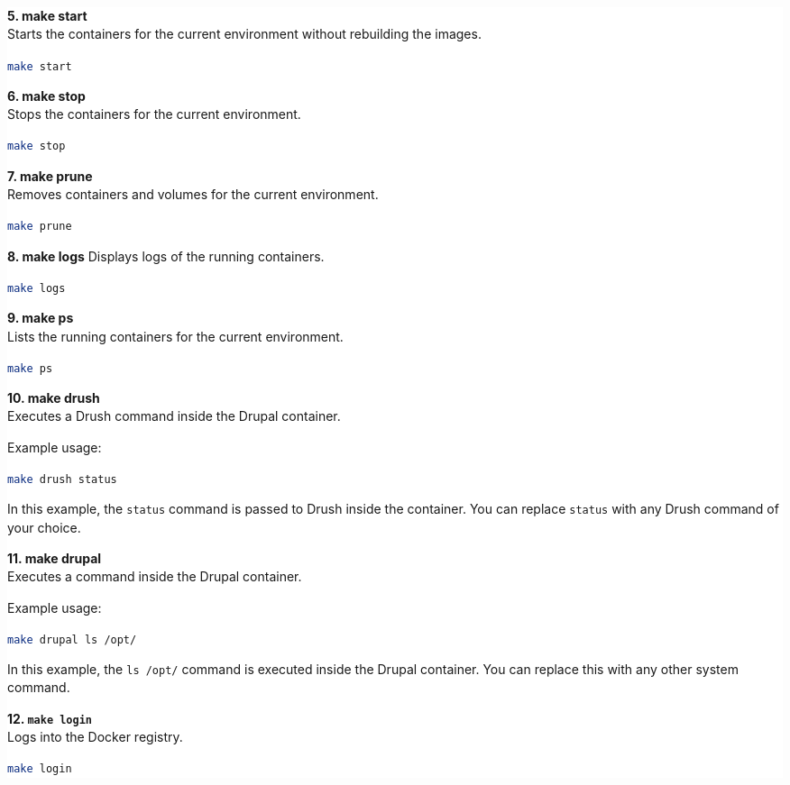 **5. make start**   
Starts the containers for the current environment without rebuilding the images.

```bash
make start
```

**6. make stop**   
Stops the containers for the current environment.

```bash
make stop
```

**7. make prune**   
Removes containers and volumes for the current environment.

```bash
make prune
```

**8. make logs**
Displays logs of the running containers.

```bash
make logs
```

**9. make ps**   
Lists the running containers for the current environment.

```bash
make ps
```

**10. make drush**   
Executes a Drush command inside the Drupal container.

Example usage:
```bash
make drush status
```

In this example, the `status` command is passed to Drush inside the container. You can replace `status` with any Drush command of your choice.

**11. make drupal**   
Executes a command inside the Drupal container.

Example usage:
```bash
make drupal ls /opt/
```
In this example, the `ls /opt/` command is executed inside the Drupal container. You can replace this with any other system command.

**12. `make login`**  
Logs into the Docker registry.

```bash
make login
```
